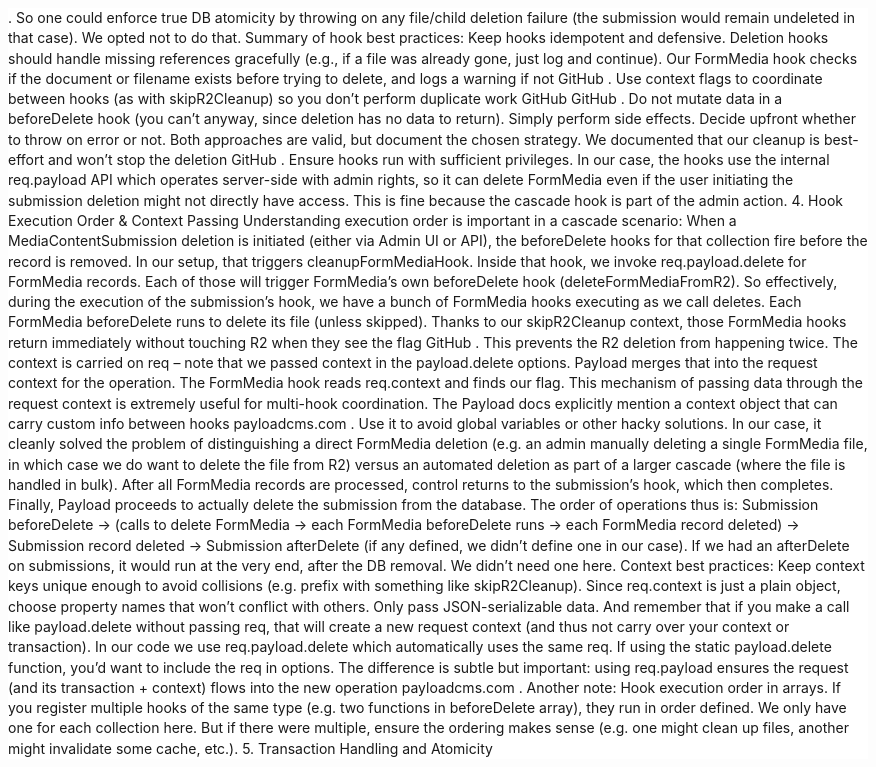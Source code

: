 . So one could enforce true DB atomicity by throwing on any file/child deletion failure (the submission would remain undeleted in that case). We opted not to do that. Summary of hook best practices:
Keep hooks idempotent and defensive. Deletion hooks should handle missing references gracefully (e.g., if a file was already gone, just log and continue). Our FormMedia hook checks if the document or filename exists before trying to delete, and logs a warning if not
GitHub
.
Use context flags to coordinate between hooks (as with skipR2Cleanup) so you don’t perform duplicate work
GitHub
GitHub
.
Do not mutate data in a beforeDelete hook (you can’t anyway, since deletion has no data to return). Simply perform side effects.
Decide upfront whether to throw on error or not. Both approaches are valid, but document the chosen strategy. We documented that our cleanup is best-effort and won’t stop the deletion
GitHub
.
Ensure hooks run with sufficient privileges. In our case, the hooks use the internal req.payload API which operates server-side with admin rights, so it can delete FormMedia even if the user initiating the submission deletion might not directly have access. This is fine because the cascade hook is part of the admin action.
4. Hook Execution Order & Context Passing
Understanding execution order is important in a cascade scenario:
When a MediaContentSubmission deletion is initiated (either via Admin UI or API), the beforeDelete hooks for that collection fire before the record is removed. In our setup, that triggers cleanupFormMediaHook.
Inside that hook, we invoke req.payload.delete for FormMedia records. Each of those will trigger FormMedia’s own beforeDelete hook (deleteFormMediaFromR2). So effectively, during the execution of the submission’s hook, we have a bunch of FormMedia hooks executing as we call deletes. Each FormMedia beforeDelete runs to delete its file (unless skipped).
Thanks to our skipR2Cleanup context, those FormMedia hooks return immediately without touching R2 when they see the flag
GitHub
. This prevents the R2 deletion from happening twice. The context is carried on req – note that we passed context in the payload.delete options. Payload merges that into the request context for the operation. The FormMedia hook reads req.context and finds our flag. This mechanism of passing data through the request context is extremely useful for multi-hook coordination. The Payload docs explicitly mention a context object that can carry custom info between hooks
payloadcms.com
. Use it to avoid global variables or other hacky solutions. In our case, it cleanly solved the problem of distinguishing a direct FormMedia deletion (e.g. an admin manually deleting a single FormMedia file, in which case we do want to delete the file from R2) versus an automated deletion as part of a larger cascade (where the file is handled in bulk).
After all FormMedia records are processed, control returns to the submission’s hook, which then completes. Finally, Payload proceeds to actually delete the submission from the database.
The order of operations thus is: Submission beforeDelete -> (calls to delete FormMedia -> each FormMedia beforeDelete runs -> each FormMedia record deleted) -> Submission record deleted -> Submission afterDelete (if any defined, we didn’t define one in our case). If we had an afterDelete on submissions, it would run at the very end, after the DB removal. We didn’t need one here. Context best practices: Keep context keys unique enough to avoid collisions (e.g. prefix with something like skipR2Cleanup). Since req.context is just a plain object, choose property names that won’t conflict with others. Only pass JSON-serializable data. And remember that if you make a call like payload.delete without passing req, that will create a new request context (and thus not carry over your context or transaction). In our code we use req.payload.delete which automatically uses the same req. If using the static payload.delete function, you’d want to include the req in options. The difference is subtle but important: using req.payload ensures the request (and its transaction + context) flows into the new operation
payloadcms.com
. Another note: Hook execution order in arrays. If you register multiple hooks of the same type (e.g. two functions in beforeDelete array), they run in order defined. We only have one for each collection here. But if there were multiple, ensure the ordering makes sense (e.g. one might clean up files, another might invalidate some cache, etc.).
5. Transaction Handling and Atomicity